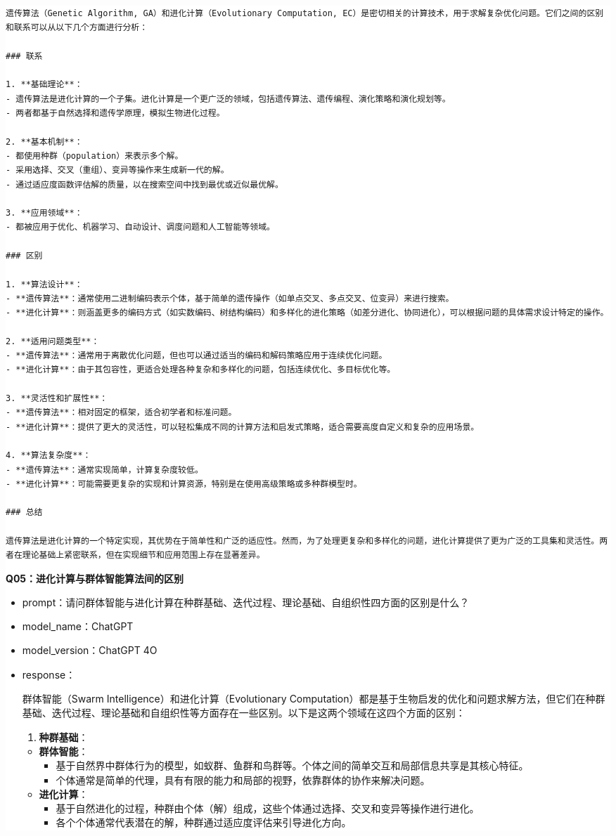     遗传算法（Genetic Algorithm, GA）和进化计算（Evolutionary Computation, EC）是密切相关的计算技术，用于求解复杂优化问题。它们之间的区别和联系可以从以下几个方面进行分析：

    ### 联系

    1. **基础理论**：
    - 遗传算法是进化计算的一个子集。进化计算是一个更广泛的领域，包括遗传算法、遗传编程、演化策略和演化规划等。
    - 两者都基于自然选择和遗传学原理，模拟生物进化过程。

    2. **基本机制**：
    - 都使用种群（population）来表示多个解。
    - 采用选择、交叉（重组）、变异等操作来生成新一代的解。
    - 通过适应度函数评估解的质量，以在搜索空间中找到最优或近似最优解。

    3. **应用领域**：
    - 都被应用于优化、机器学习、自动设计、调度问题和人工智能等领域。

    ### 区别

    1. **算法设计**：
    - **遗传算法**：通常使用二进制编码表示个体，基于简单的遗传操作（如单点交叉、多点交叉、位变异）来进行搜索。
    - **进化计算**：则涵盖更多的编码方式（如实数编码、树结构编码）和多样化的进化策略（如差分进化、协同进化），可以根据问题的具体需求设计特定的操作。

    2. **适用问题类型**：
    - **遗传算法**：通常用于离散优化问题，但也可以通过适当的编码和解码策略应用于连续优化问题。
    - **进化计算**：由于其包容性，更适合处理各种复杂和多样化的问题，包括连续优化、多目标优化等。

    3. **灵活性和扩展性**：
    - **遗传算法**：相对固定的框架，适合初学者和标准问题。
    - **进化计算**：提供了更大的灵活性，可以轻松集成不同的计算方法和启发式策略，适合需要高度自定义和复杂的应用场景。

    4. **算法复杂度**：
    - **遗传算法**：通常实现简单，计算复杂度较低。
    - **进化计算**：可能需要更复杂的实现和计算资源，特别是在使用高级策略或多种群模型时。

    ### 总结

    遗传算法是进化计算的一个特定实现，其优势在于简单性和广泛的适应性。然而，为了处理更复杂和多样化的问题，进化计算提供了更为广泛的工具集和灵活性。两者在理论基础上紧密联系，但在实现细节和应用范围上存在显著差异。


**Q05：进化计算与群体智能算法间的区别**
- prompt：请问群体智能与进化计算在种群基础、迭代过程、理论基础、自组织性四方面的区别是什么？
- model_name：ChatGPT
- model_version：ChatGPT 4O
- response：

    群体智能（Swarm Intelligence）和进化计算（Evolutionary Computation）都是基于生物启发的优化和问题求解方法，但它们在种群基础、迭代过程、理论基础和自组织性等方面存在一些区别。以下是这两个领域在这四个方面的区别：

    1. **种群基础**：
    - **群体智能**：
        - 基于自然界中群体行为的模型，如蚁群、鱼群和鸟群等。个体之间的简单交互和局部信息共享是其核心特征。
        - 个体通常是简单的代理，具有有限的能力和局部的视野，依靠群体的协作来解决问题。
    - **进化计算**：
        - 基于自然进化的过程，种群由个体（解）组成，这些个体通过选择、交叉和变异等操作进行进化。
        - 各个个体通常代表潜在的解，种群通过适应度评估来引导进化方向。
